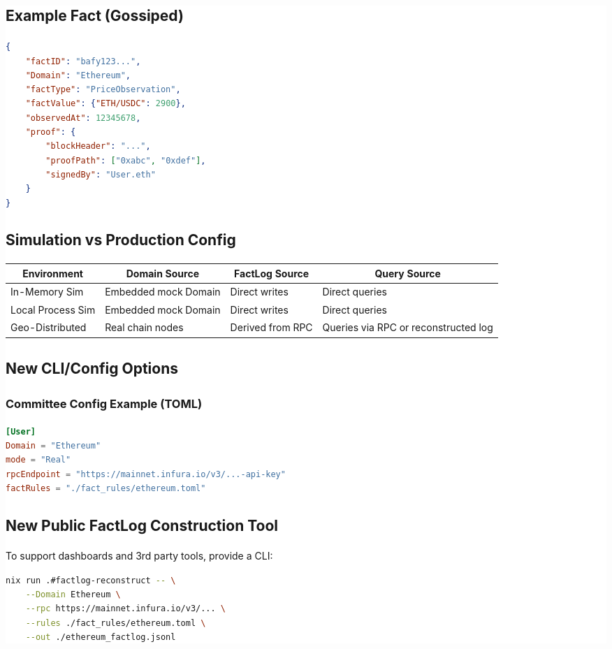 ## Example Fact (Gossiped)

```json
{
    "factID": "bafy123...",
    "Domain": "Ethereum",
    "factType": "PriceObservation",
    "factValue": {"ETH/USDC": 2900},
    "observedAt": 12345678,
    "proof": {
        "blockHeader": "...",
        "proofPath": ["0xabc", "0xdef"],
        "signedBy": "User.eth"
    }
}
```


## Simulation vs Production Config

| Environment | Domain Source | FactLog Source | Query Source |
|---|---|---|---|
| In-Memory Sim | Embedded mock Domain | Direct writes | Direct queries |
| Local Process Sim | Embedded mock Domain | Direct writes | Direct queries |
| Geo-Distributed | Real chain nodes | Derived from RPC | Queries via RPC or reconstructed log |


## New CLI/Config Options

### Committee Config Example (TOML)

```toml
[User]
Domain = "Ethereum"
mode = "Real"
rpcEndpoint = "https://mainnet.infura.io/v3/...-api-key"
factRules = "./fact_rules/ethereum.toml"
```


## New Public FactLog Construction Tool

To support dashboards and 3rd party tools, provide a CLI:

```bash
nix run .#factlog-reconstruct -- \
    --Domain Ethereum \
    --rpc https://mainnet.infura.io/v3/... \
    --rules ./fact_rules/ethereum.toml \
    --out ./ethereum_factlog.jsonl
```
